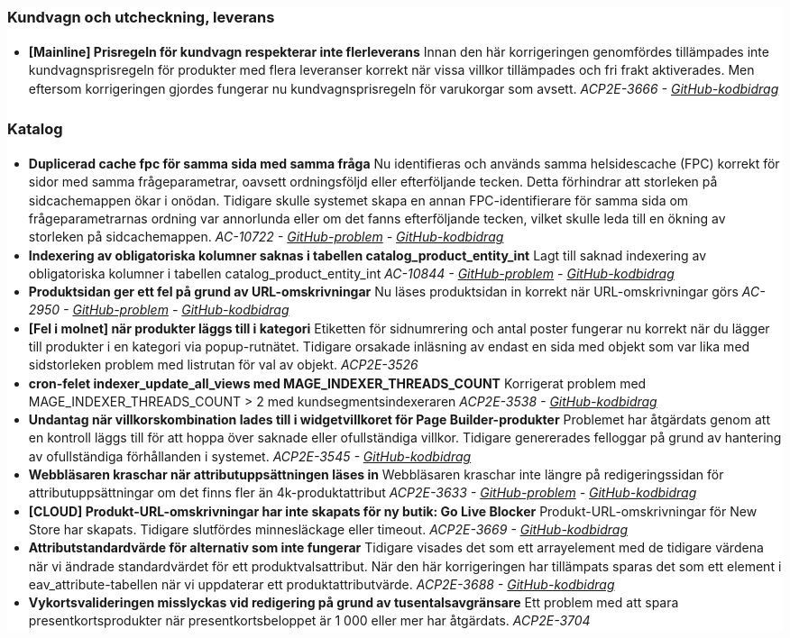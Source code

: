 ### Kundvagn och utcheckning, leverans

* __[Mainline] Prisregeln för kundvagn respekterar inte flerleverans__
Innan den här korrigeringen genomfördes tillämpades inte kundvagnsprisregeln för produkter med flera leveranser korrekt när vissa villkor tillämpades och fri frakt aktiverades. Men eftersom korrigeringen gjordes fungerar nu kundvagnsprisregeln för varukorgar som avsett.
  _ACP2E-3666 - [GitHub-kodbidrag](<https://github.com/magento/magento2/commit/b12ffe36>)_

### Katalog

* __Duplicerad cache fpc för samma sida med samma fråga__
Nu identifieras och används samma helsidescache (FPC) korrekt för sidor med samma frågeparametrar, oavsett ordningsföljd eller efterföljande tecken. Detta förhindrar att storleken på sidcachemappen ökar i onödan. Tidigare skulle systemet skapa en annan FPC-identifierare för samma sida om frågeparametrarnas ordning var annorlunda eller om det fanns efterföljande tecken, vilket skulle leda till en ökning av storleken på sidcachemappen.
  _AC-10722 - [GitHub-problem](https://github.com/magento/magento2/issues/38269) - [GitHub-kodbidrag](<https://github.com/magento/magento2/pull/38270>)_
* __Indexering av obligatoriska kolumner saknas i tabellen catalog_product_entity_int__
Lagt till saknad indexering av obligatoriska kolumner i tabellen catalog_product_entity_int
  _AC-10844 - [GitHub-problem](https://github.com/magento/magento2/issues/38315) - [GitHub-kodbidrag](<https://github.com/magento/magento2/pull/38316>)_
* __Produktsidan ger ett fel på grund av URL-omskrivningar__
Nu läses produktsidan in korrekt när URL-omskrivningar görs
  _AC-2950 - [GitHub-problem](https://github.com/magento/magento2/issues/35371) - [GitHub-kodbidrag](<https://github.com/magento/magento2/pull/39670>)_
* __[Fel i molnet] när produkter läggs till i kategori__
Etiketten för sidnumrering och antal poster fungerar nu korrekt när du lägger till produkter i en kategori via popup-rutnätet. Tidigare orsakade inläsning av endast en sida med objekt som var lika med sidstorleken problem med listrutan för val av objekt.
  _ACP2E-3526_
* __cron-felet indexer_update_all_views med MAGE_INDEXER_THREADS_COUNT__
Korrigerat problem med MAGE_INDEXER_THREADS_COUNT > 2 med kundsegmentsindexeraren
  _ACP2E-3538 - [GitHub-kodbidrag](<https://github.com/magento/magento2/commit/9608ca21>)_
* __Undantag när villkorskombination lades till i widgetvillkoret för Page Builder-produkter__
Problemet har åtgärdats genom att en kontroll läggs till för att hoppa över saknade eller ofullständiga villkor. Tidigare genererades felloggar på grund av hantering av ofullständiga förhållanden i systemet.
  _ACP2E-3545 - [GitHub-kodbidrag](<https://github.com/magento/magento2/commit/11be3dff>)_
* __Webbläsaren kraschar när attributuppsättningen läses in__
Webbläsaren kraschar inte längre på redigeringssidan för attributuppsättningar om det finns fler än 4k-produktattribut
  _ACP2E-3633 - [GitHub-problem](https://github.com/magento/magento2/issues/38810) - [GitHub-kodbidrag](<https://github.com/magento/magento2/commit/b12ffe36>)_
* __[CLOUD] Produkt-URL-omskrivningar har inte skapats för ny butik: Go Live Blocker__
Produkt-URL-omskrivningar för New Store har skapats.
Tidigare slutfördes minnesläckage eller timeout.
  _ACP2E-3669 - [GitHub-kodbidrag](<https://github.com/magento/magento2/commit/df92debe>)_
* __Attributstandardvärde för alternativ som inte fungerar__
Tidigare visades det som ett arrayelement med de tidigare värdena när vi ändrade standardvärdet för ett produktvalsattribut. När den här korrigeringen har tillämpats sparas det som ett element i eav_attribute-tabellen när vi uppdaterar ett produktattributvärde.
  _ACP2E-3688 - [GitHub-kodbidrag](<https://github.com/magento/magento2/commit/520f9e30>)_
* __Vykortsvalideringen misslyckas vid redigering på grund av tusentalsavgränsare__
Ett problem med att spara presentkortsprodukter när presentkortsbeloppet är 1 000 eller mer har åtgärdats.
  _ACP2E-3704_
